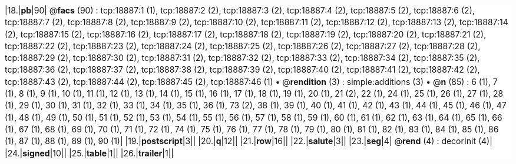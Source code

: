 |18.|__pb__|90| @__facs__ (90) : tcp:18887:1 (1), tcp:18887:2 (2), tcp:18887:3 (2), tcp:18887:4 (2), tcp:18887:5 (2), tcp:18887:6 (2), tcp:18887:7 (2), tcp:18887:8 (2), tcp:18887:9 (2), tcp:18887:10 (2), tcp:18887:11 (2), tcp:18887:12 (2), tcp:18887:13 (2), tcp:18887:14 (2), tcp:18887:15 (2), tcp:18887:16 (2), tcp:18887:17 (2), tcp:18887:18 (2), tcp:18887:19 (2), tcp:18887:20 (2), tcp:18887:21 (2), tcp:18887:22 (2), tcp:18887:23 (2), tcp:18887:24 (2), tcp:18887:25 (2), tcp:18887:26 (2), tcp:18887:27 (2), tcp:18887:28 (2), tcp:18887:29 (2), tcp:18887:30 (2), tcp:18887:31 (2), tcp:18887:32 (2), tcp:18887:33 (2), tcp:18887:34 (2), tcp:18887:35 (2), tcp:18887:36 (2), tcp:18887:37 (2), tcp:18887:38 (2), tcp:18887:39 (2), tcp:18887:40 (2), tcp:18887:41 (2), tcp:18887:42 (2), tcp:18887:43 (2), tcp:18887:44 (2), tcp:18887:45 (2), tcp:18887:46 (1)  •  @__rendition__ (3) : simple:additions (3)  •  @__n__ (85) : 6 (1), 7 (1), 8 (1), 9 (1), 10 (1), 11 (1), 12 (1), 13 (1), 14 (1), 15 (1), 16 (1), 17 (1), 18 (1), 19 (1), 20 (1), 21 (2), 22 (1), 24 (1), 25 (1), 26 (1), 27 (1), 28 (1), 29 (1), 30 (1), 31 (1), 32 (1), 33 (1), 34 (1), 35 (1), 36 (1), 73 (2), 38 (1), 39 (1), 40 (1), 41 (1), 42 (1), 43 (1), 44 (1), 45 (1), 46 (1), 47 (1), 48 (1), 49 (1), 50 (1), 51 (1), 52 (1), 53 (1), 54 (1), 55 (1), 56 (1), 57 (1), 58 (1), 59 (1), 60 (1), 61 (1), 62 (1), 63 (1), 64 (1), 65 (1), 66 (1), 67 (1), 68 (1), 69 (1), 70 (1), 71 (1), 72 (1), 74 (1), 75 (1), 76 (1), 77 (1), 78 (1), 79 (1), 80 (1), 81 (1), 82 (1), 83 (1), 84 (1), 85 (1), 86 (1), 87 (1), 88 (1), 89 (1), 90 (1)|
|19.|__postscript__|3||
|20.|__q__|12||
|21.|__row__|16||
|22.|__salute__|3||
|23.|__seg__|4| @__rend__ (4) : decorInit (4)|
|24.|__signed__|10||
|25.|__table__|1||
|26.|__trailer__|1||

